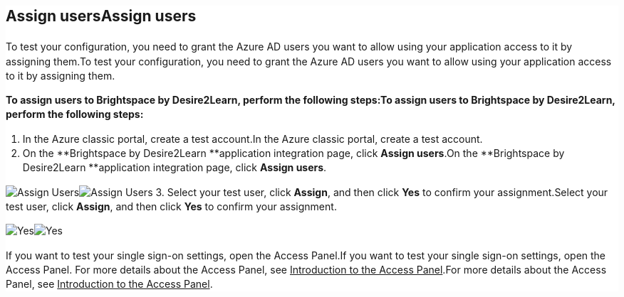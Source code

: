 ## <a name="assign-users"></a><span data-ttu-id="be29c-153">Assign users</span><span class="sxs-lookup"><span data-stu-id="be29c-153">Assign users</span></span>
<span data-ttu-id="be29c-154">To test your configuration, you need to grant the Azure AD users you want to allow using your application access to it by assigning them.</span><span class="sxs-lookup"><span data-stu-id="be29c-154">To test your configuration, you need to grant the Azure AD users you want to allow using your application access to it by assigning them.</span></span>

<span data-ttu-id="be29c-155">**To assign users to Brightspace by Desire2Learn, perform the following steps:**</span><span class="sxs-lookup"><span data-stu-id="be29c-155">**To assign users to Brightspace by Desire2Learn, perform the following steps:**</span></span>
1. <span data-ttu-id="be29c-156">In the Azure classic portal, create a test account.</span><span class="sxs-lookup"><span data-stu-id="be29c-156">In the Azure classic portal, create a test account.</span></span>
2. <span data-ttu-id="be29c-157">On the \*\*Brightspace by Desire2Learn \*\*application integration page, click **Assign users**.</span><span class="sxs-lookup"><span data-stu-id="be29c-157">On the \*\*Brightspace by Desire2Learn \*\*application integration page, click **Assign users**.</span></span>
   
  <span data-ttu-id="be29c-158">![Assign Users](https://docstestmedia1.blob.core.windows.net/azure-media/articles/active-directory/media/active-directory-saas-brightspace-desire2learn-tutorial/IC798964.png "Assign Users")</span><span class="sxs-lookup"><span data-stu-id="be29c-158">![Assign Users](https://docstestmedia1.blob.core.windows.net/azure-media/articles/active-directory/media/active-directory-saas-brightspace-desire2learn-tutorial/IC798964.png "Assign Users")</span></span>
3. <span data-ttu-id="be29c-159">Select your test user, click **Assign**, and then click **Yes** to confirm your assignment.</span><span class="sxs-lookup"><span data-stu-id="be29c-159">Select your test user, click **Assign**, and then click **Yes** to confirm your assignment.</span></span>
   
  <span data-ttu-id="be29c-160">![Yes](https://docstestmedia1.blob.core.windows.net/azure-media/articles/active-directory/media/active-directory-saas-brightspace-desire2learn-tutorial/IC767830.png "Yes")</span><span class="sxs-lookup"><span data-stu-id="be29c-160">![Yes](https://docstestmedia1.blob.core.windows.net/azure-media/articles/active-directory/media/active-directory-saas-brightspace-desire2learn-tutorial/IC767830.png "Yes")</span></span>

<span data-ttu-id="be29c-161">If you want to test your single sign-on settings, open the Access Panel.</span><span class="sxs-lookup"><span data-stu-id="be29c-161">If you want to test your single sign-on settings, open the Access Panel.</span></span> <span data-ttu-id="be29c-162">For more details about the Access Panel, see [Introduction to the Access Panel](active-directory-saas-access-panel-introduction.md).</span><span class="sxs-lookup"><span data-stu-id="be29c-162">For more details about the Access Panel, see [Introduction to the Access Panel](active-directory-saas-access-panel-introduction.md).</span></span>















